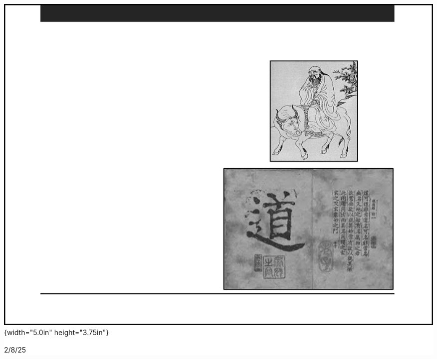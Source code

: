 ![](vertopal_6561914dae7f40af992c82088e8b9c07/media/image21.png){width="5.0in"
height="3.75in"}

2/8/25
